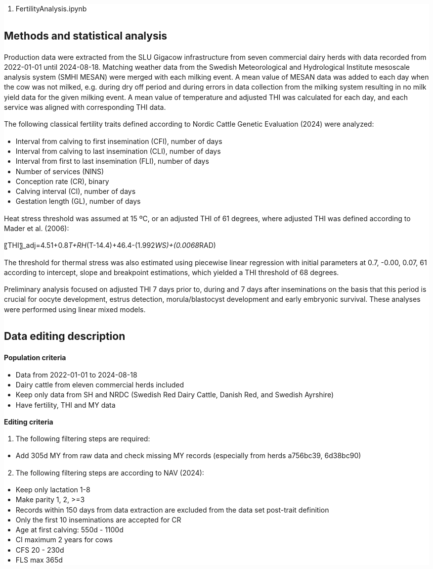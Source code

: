 1. FertilityAnalysis.ipynb

## Methods and statistical analysis
Production data were extracted from the SLU Gigacow infrastructure from seven commercial dairy herds with data recorded from 2022-01-01 until 2024-08-18. Matching weather data from the Swedish Meteorological and Hydrological Institute mesoscale analysis system (SMHI MESAN) were merged with each milking event. A mean value of MESAN data was added to each day when the cow was not milked, e.g. during dry off period and during errors in data collection from the milking system resulting in no milk yield data for the given milking event. A mean value of temperature and adjusted THI was calculated for each day, and each service was aligned with corresponding THI data. 

The following classical fertility traits defined according to Nordic Cattle Genetic Evaluation (2024) were analyzed:
- Interval from calving to first insemination (CFI), number of days
- Interval from calving to last insemination (CLI), number of days
- Interval from first to last insemination (FLI), number of days
- Number of services (NINS)
- Conception rate (CR), binary
- Calving interval (CI), number of days
- Gestation length (GL), number of days

Heat stress threshold was assumed at 15 ºC, or an adjusted THI of 61 degrees, where adjusted THI was defined according to Mader et al. (2006):

〖THI〗_adj=4.51+0.8*T+RH*(T-14.4)+46.4-(1.992*WS)+(0.0068*RAD)

The threshold for thermal stress was also estimated using piecewise linear regression with initial parameters at 0.7, -0.00, 0.07, 61 according to intercept, slope and breakpoint estimations, which yielded a THI threshold of 68 degrees.

Preliminary analysis focused on adjusted THI 7 days prior to, during and 7 days after inseminations on the basis that this period is crucial for oocyte development, estrus detection, morula/blastocyst development and early embryonic survival. These analyses were performed using linear mixed models.

## Data editing description
**Population criteria**
- Data from 2022-01-01 to 2024-08-18
- Dairy cattle from eleven commercial herds included
- Keep only data from SH and NRDC (Swedish Red Dairy Cattle, Danish Red, and Swedish Ayrshire) 
- Have fertility, THI and MY data

**Editing criteria**
1. The following filtering steps are required:
- Add 305d MY from raw data and check missing MY records (especially from herds a756bc39, 6d38bc90)
  
2. The following filtering steps are according to NAV (2024):
- Keep only lactation 1-8 
- Make parity 1, 2, >=3 
- Records within 150 days from data extraction are excluded from the data set post-trait definition
- Only the first 10 inseminations are accepted for CR 
- Age at first calving: 550d - 1100d 
- CI maximum 2 years for cows
- CFS 20 - 230d
- FLS max 365d
  